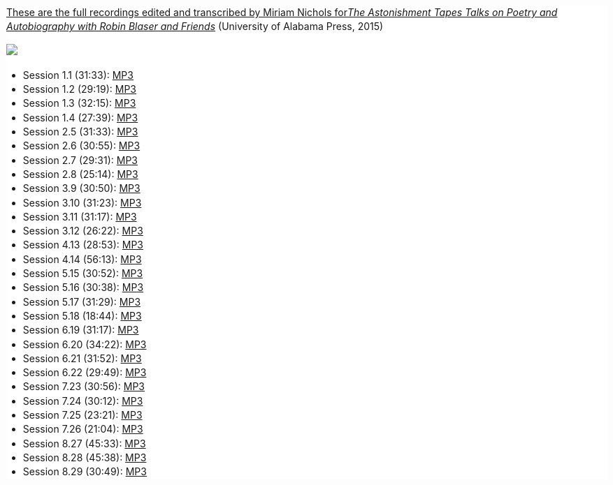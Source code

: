 [These are the full recordings edited and transcribed by Miriam Nichols for]()[*The Astonishment Tapes Talks on Poetry and Autobiography with Robin Blaser and Friends*](http://www.uapress.ua.edu/product/Astonishment-Tapes,6136.aspx) (University of Alabama Press, 2015)

<img src="https://media.sas.upenn.edu/pennsound/authors/Blaser/The-Astonisment-Tapes_Robin-Blaser.jpeg" width="300" />

-   Session 1.1 (31:33): [MP3](https://media.sas.upenn.edu/pennsound/authors/Blaser/Astonishment/Astonishments_Session-1.1.mp3)
-   Session 1.2 (29:19): [MP3](https://media.sas.upenn.edu/pennsound/authors/Blaser/Astonishment/Astonishments_Session-1.2.mp3)
-   Session 1.3 (32:15): [MP3](https://media.sas.upenn.edu/pennsound/authors/Blaser/Astonishment/Astonishments_Session-1.3.mp3)
-   Session 1.4 (27:39): [MP3](https://media.sas.upenn.edu/pennsound/authors/Blaser/Astonishment/Astonishments_Session-1.4.mp3)
-   Session 2.5 (31:33): [MP3](https://media.sas.upenn.edu/pennsound/authors/Blaser/Astonishment/Astonishments_Session-2.5.mp3)
-   Session 2.6 (30:55): [MP3](https://media.sas.upenn.edu/pennsound/authors/Blaser/Astonishment/Astonishments_Session-2.6.mp3)
-   Session 2.7 (29:31): [MP3](https://media.sas.upenn.edu/pennsound/authors/Blaser/Astonishment/Astonishments_Session-2.7.mp3)
-   Session 2.8 (25:14): [MP3](https://media.sas.upenn.edu/pennsound/authors/Blaser/Astonishment/Astonishments_Session-2.8.mp3)
-   Session 3.9 (30:50): [MP3](https://media.sas.upenn.edu/pennsound/authors/Blaser/Astonishment/Astonishments_Session-3.9.mp3)
-   Session 3.10 (31:23): [MP3](https://media.sas.upenn.edu/pennsound/authors/Blaser/Astonishment/Astonishments_Session-3.10.mp3)
-   Session 3.11 (31:17): [MP3](https://media.sas.upenn.edu/pennsound/authors/Blaser/Astonishment/Astonishments_Session-3.11.mp3)
-   Session 3.12 (26:22): [MP3](https://media.sas.upenn.edu/pennsound/authors/Blaser/Astonishment/Astonishments_Session-3.12.mp3)
-   Session 4.13 (28:53): [MP3](https://media.sas.upenn.edu/pennsound/authors/Blaser/Astonishment/Astonishments_Session-4.13.mp3)
-   Session 4.14 (56:13): [MP3](https://media.sas.upenn.edu/pennsound/authors/Blaser/Astonishment/Astonishments_Session-4.14.mp3)
-   Session 5.15 (30:52): [MP3](https://media.sas.upenn.edu/pennsound/authors/Blaser/Astonishment/Astonishments_Session-5.15.mp3)
-   Session 5.16 (30:38): [MP3](https://media.sas.upenn.edu/pennsound/authors/Blaser/Astonishment/Astonishments_Session-5.16.mp3)
-   Session 5.17 (31:29): [MP3](https://media.sas.upenn.edu/pennsound/authors/Blaser/Astonishment/Astonishments_Session-5.17.mp3)
-   Session 5.18 (18:44): [MP3](https://media.sas.upenn.edu/pennsound/authors/Blaser/Astonishment/Astonishments_Session-5.18.mp3)
-   Session 6.19 (31:17): [MP3](https://media.sas.upenn.edu/pennsound/authors/Blaser/Astonishment/Astonishments_Session-6.19.mp3)
-   Session 6.20 (34:22): [MP3](https://media.sas.upenn.edu/pennsound/authors/Blaser/Astonishment/Astonishments_Session-6.20.mp3)
-   Session 6.21 (31:52): [MP3](https://media.sas.upenn.edu/pennsound/authors/Blaser/Astonishment/Astonishments_Session-6.21.mp3)
-   Session 6.22 (29:49): [MP3](https://media.sas.upenn.edu/pennsound/authors/Blaser/Astonishment/Astonishments_Session-6.22.mp3)
-   Session 7.23 (30:56): [MP3](https://media.sas.upenn.edu/pennsound/authors/Blaser/Astonishment/Astonishments_Session-7.23.mp3)
-   Session 7.24 (30:12): [MP3](https://media.sas.upenn.edu/pennsound/authors/Blaser/Astonishment/Astonishments_Session-7.24.mp3)
-   Session 7.25 (23:21): [MP3](https://media.sas.upenn.edu/pennsound/authors/Blaser/Astonishment/Astonishments_Session-7.25.mp3)
-   Session 7.26 (21:04): [MP3](https://media.sas.upenn.edu/pennsound/authors/Blaser/Astonishment/Astonishments_Session-7.26.mp3)
-   Session 8.27 (45:33): [MP3](https://media.sas.upenn.edu/pennsound/authors/Blaser/Astonishment/Astonishments_Session-8.27.mp3)
-   Session 8.28 (45:38): [MP3](https://media.sas.upenn.edu/pennsound/authors/Blaser/Astonishment/Astonishments_Session-8.28.mp3)
-   Session 8.29 (30:49): [MP3](https://media.sas.upenn.edu/pennsound/authors/Blaser/Astonishment/Astonishments_Session-8.29.mp3)